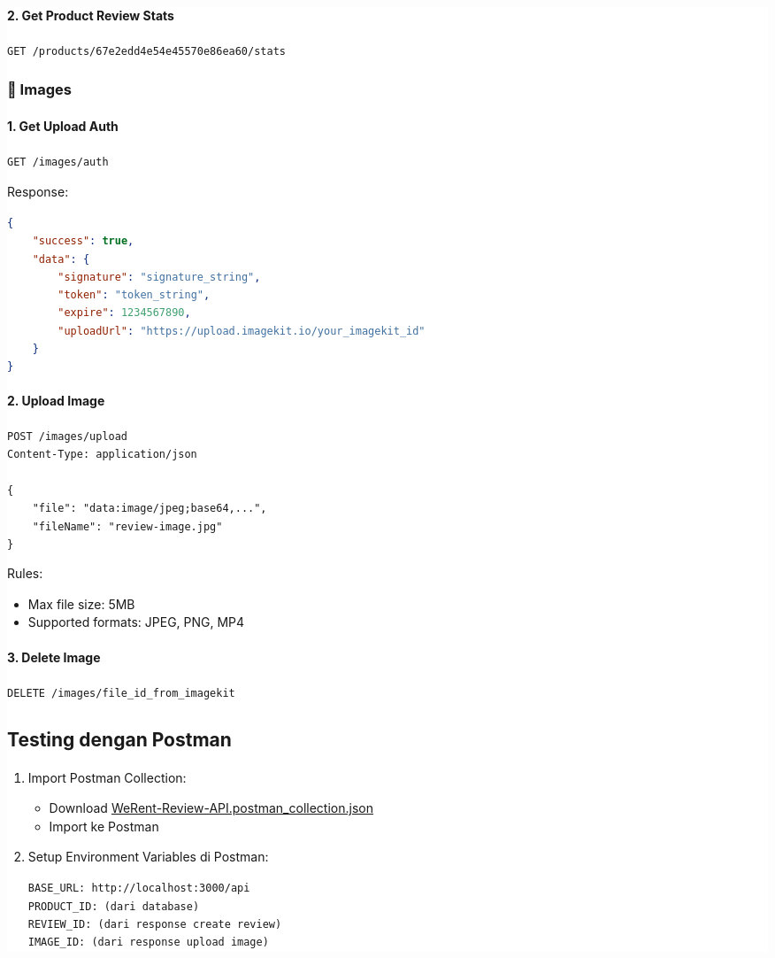 #### 2. Get Product Review Stats
```http
GET /products/67e2edd4e54e45570e86ea60/stats
```

### 📁 Images

#### 1. Get Upload Auth
```http
GET /images/auth
```

Response:
```json
{
    "success": true,
    "data": {
        "signature": "signature_string",
        "token": "token_string",
        "expire": 1234567890,
        "uploadUrl": "https://upload.imagekit.io/your_imagekit_id"
    }
}
```

#### 2. Upload Image
```http
POST /images/upload
Content-Type: application/json

{
    "file": "data:image/jpeg;base64,...",
    "fileName": "review-image.jpg"
}
```

Rules:
- Max file size: 5MB
- Supported formats: JPEG, PNG, MP4

#### 3. Delete Image
```http
DELETE /images/file_id_from_imagekit
```

## Testing dengan Postman

1. Import Postman Collection:
   - Download [WeRent-Review-API.postman_collection.json](link-to-collection)
   - Import ke Postman

2. Setup Environment Variables di Postman:
   ```
   BASE_URL: http://localhost:3000/api
   PRODUCT_ID: (dari database)
   REVIEW_ID: (dari response create review)
   IMAGE_ID: (dari response upload image)
   ```
